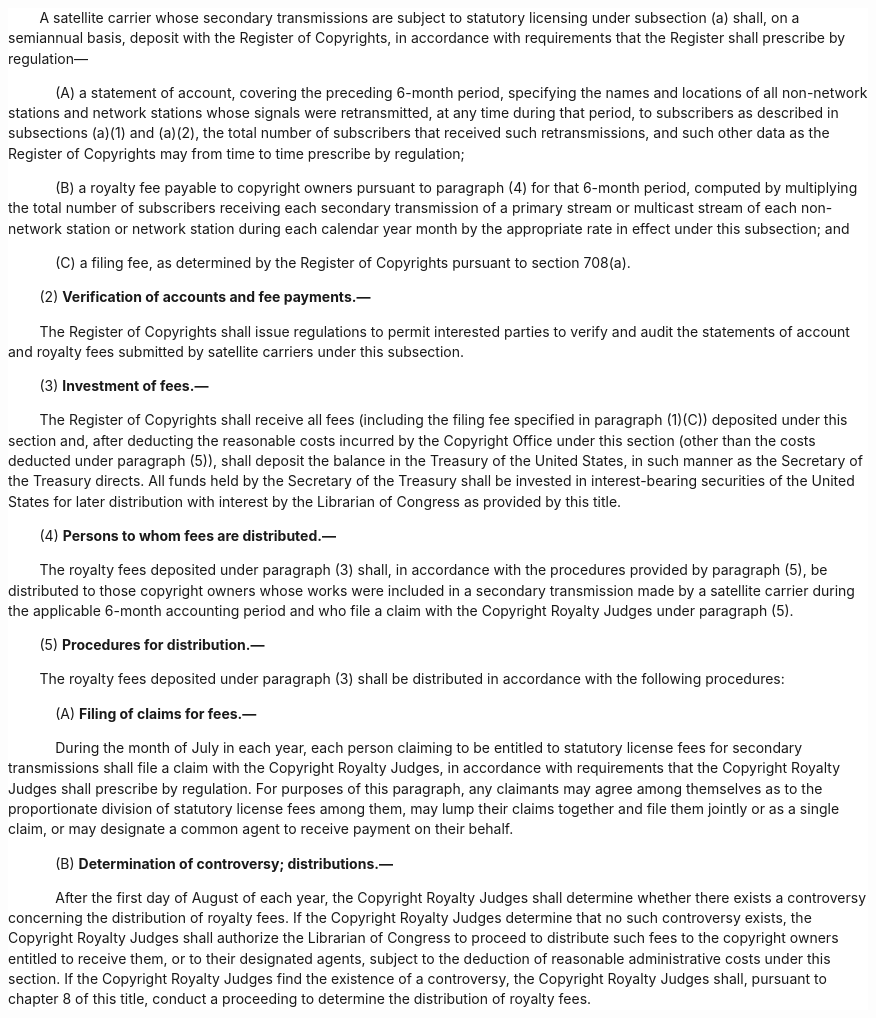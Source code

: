         A satellite carrier whose secondary transmissions are subject to statutory licensing under subsection (a) shall, on a semiannual basis, deposit with the Register of Copyrights, in accordance with requirements that the Register shall prescribe by regulation—

            (A) a statement of account, covering the preceding 6-month period, specifying the names and locations of all non-network stations and network stations whose signals were retransmitted, at any time during that period, to subscribers as described in subsections (a)(1) and (a)(2), the total number of subscribers that received such retransmissions, and such other data as the Register of Copyrights may from time to time prescribe by regulation;

            (B) a royalty fee payable to copyright owners pursuant to paragraph (4) for that 6-month period, computed by multiplying the total number of subscribers receiving each secondary transmission of a primary stream or multicast stream of each non-network station or network station during each calendar year month by the appropriate rate in effect under this subsection; and

            (C) a filing fee, as determined by the Register of Copyrights pursuant to section 708(a).

        (2) __Verification of accounts and fee payments.—__ 

        The Register of Copyrights shall issue regulations to permit interested parties to verify and audit the statements of account and royalty fees submitted by satellite carriers under this subsection.

        (3) __Investment of fees.—__ 

        The Register of Copyrights shall receive all fees (including the filing fee specified in paragraph (1)(C)) deposited under this section and, after deducting the reasonable costs incurred by the Copyright Office under this section (other than the costs deducted under paragraph (5)), shall deposit the balance in the Treasury of the United States, in such manner as the Secretary of the Treasury directs. All funds held by the Secretary of the Treasury shall be invested in interest-bearing securities of the United States for later distribution with interest by the Librarian of Congress as provided by this title.

        (4) __Persons to whom fees are distributed.—__ 

        The royalty fees deposited under paragraph (3) shall, in accordance with the procedures provided by paragraph (5), be distributed to those copyright owners whose works were included in a secondary transmission made by a satellite carrier during the applicable 6-month accounting period and who file a claim with the Copyright Royalty Judges under paragraph (5).

        (5) __Procedures for distribution.—__ 

        The royalty fees deposited under paragraph (3) shall be distributed in accordance with the following procedures:

            (A) __Filing of claims for fees.—__ 

            During the month of July in each year, each person claiming to be entitled to statutory license fees for secondary transmissions shall file a claim with the Copyright Royalty Judges, in accordance with requirements that the Copyright Royalty Judges shall prescribe by regulation. For purposes of this paragraph, any claimants may agree among themselves as to the proportionate division of statutory license fees among them, may lump their claims together and file them jointly or as a single claim, or may designate a common agent to receive payment on their behalf.

            (B) __Determination of controversy; distributions.—__ 

            After the first day of August of each year, the Copyright Royalty Judges shall determine whether there exists a controversy concerning the distribution of royalty fees. If the Copyright Royalty Judges determine that no such controversy exists, the Copyright Royalty Judges shall authorize the Librarian of Congress to proceed to distribute such fees to the copyright owners entitled to receive them, or to their designated agents, subject to the deduction of reasonable administrative costs under this section. If the Copyright Royalty Judges find the existence of a controversy, the Copyright Royalty Judges shall, pursuant to chapter 8 of this title, conduct a proceeding to determine the distribution of royalty fees.
